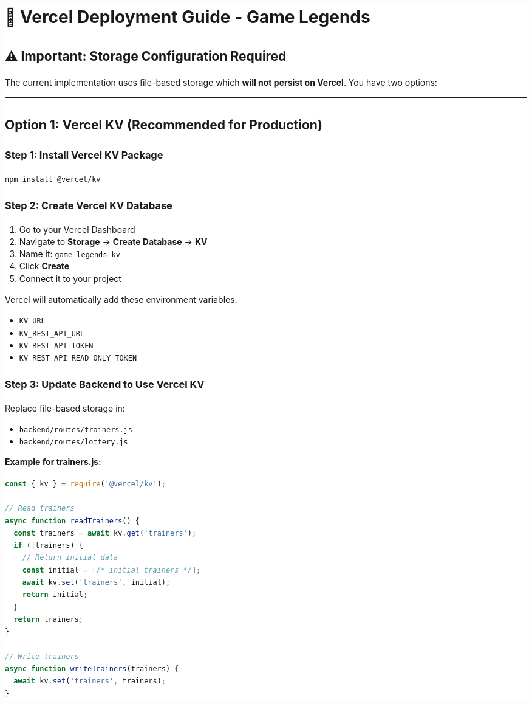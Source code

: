# 🚀 Vercel Deployment Guide - Game Legends

## ⚠️ Important: Storage Configuration Required

The current implementation uses file-based storage which **will not persist on Vercel**. You have two options:

---

## Option 1: Vercel KV (Recommended for Production)

### Step 1: Install Vercel KV Package

```bash
npm install @vercel/kv
```

### Step 2: Create Vercel KV Database

1. Go to your Vercel Dashboard
2. Navigate to **Storage** → **Create Database** → **KV**
3. Name it: `game-legends-kv`
4. Click **Create**
5. Connect it to your project

Vercel will automatically add these environment variables:
- `KV_URL`
- `KV_REST_API_URL`
- `KV_REST_API_TOKEN`
- `KV_REST_API_READ_ONLY_TOKEN`

### Step 3: Update Backend to Use Vercel KV

Replace file-based storage in:
- `backend/routes/trainers.js`
- `backend/routes/lottery.js`

**Example for trainers.js:**

```javascript
const { kv } = require('@vercel/kv');

// Read trainers
async function readTrainers() {
  const trainers = await kv.get('trainers');
  if (!trainers) {
    // Return initial data
    const initial = [/* initial trainers */];
    await kv.set('trainers', initial);
    return initial;
  }
  return trainers;
}

// Write trainers
async function writeTrainers(trainers) {
  await kv.set('trainers', trainers);
}
```
